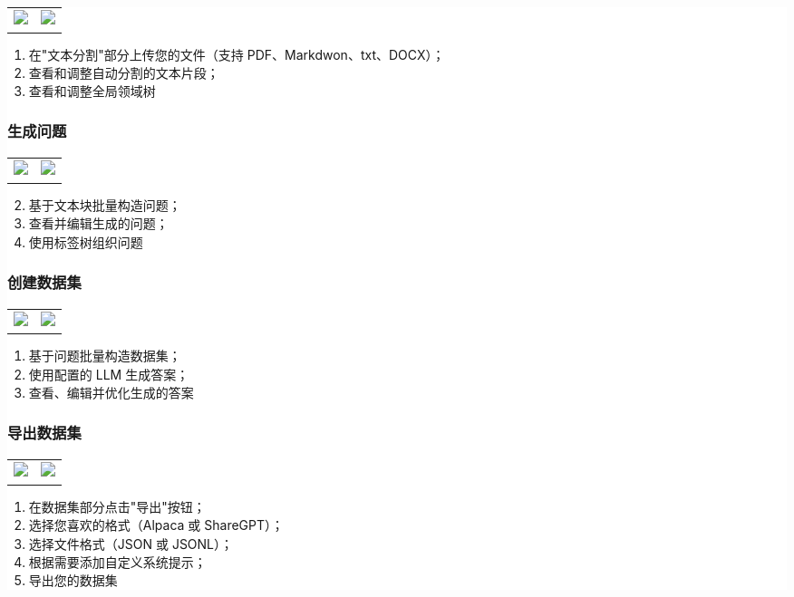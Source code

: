 <table>
    <tr>
        <td><img src="./public/imgs/3.png"></td>
        <td><img src="./public/imgs/4.png"></td>
    </tr>
</table>

1. 在"文本分割"部分上传您的文件（支持 PDF、Markdwon、txt、DOCX）；
2. 查看和调整自动分割的文本片段；
3. 查看和调整全局领域树

### 生成问题

<table>
    <tr>
        <td><img src="./public/imgs/5.png"></td>
        <td><img src="./public/imgs/6.png"></td>
    </tr>
</table>

2. 基于文本块批量构造问题；
3. 查看并编辑生成的问题；
4. 使用标签树组织问题

### 创建数据集

<table>
    <tr>
        <td><img src="./public/imgs/7.png"></td>
        <td><img src="./public/imgs/8.png"></td>
    </tr>
</table>

1. 基于问题批量构造数据集；
2. 使用配置的 LLM 生成答案；
3. 查看、编辑并优化生成的答案

### 导出数据集

<table>
    <tr>
        <td><img src="./public/imgs/9.png"></td>
        <td><img src="./public/imgs/10.png"></td>
    </tr>
</table>

1. 在数据集部分点击"导出"按钮；
2. 选择您喜欢的格式（Alpaca 或 ShareGPT）；
3. 选择文件格式（JSON 或 JSONL）；
4. 根据需要添加自定义系统提示；
5. 导出您的数据集
